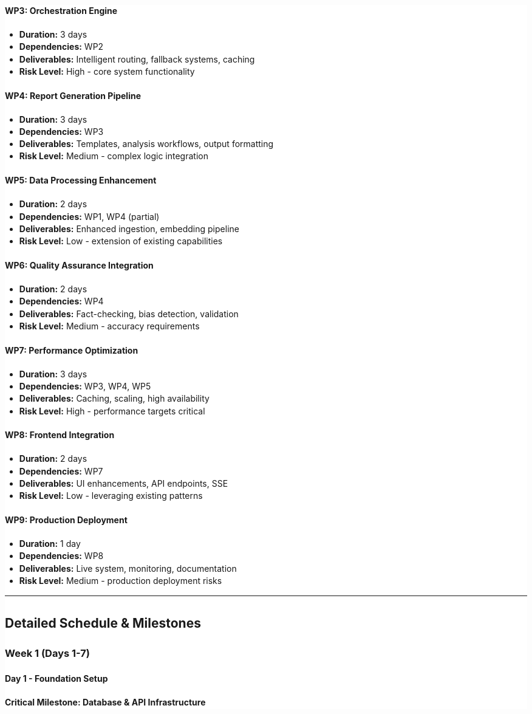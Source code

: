 #### WP3: Orchestration Engine
- **Duration:** 3 days
- **Dependencies:** WP2
- **Deliverables:** Intelligent routing, fallback systems, caching
- **Risk Level:** High - core system functionality

#### WP4: Report Generation Pipeline
- **Duration:** 3 days
- **Dependencies:** WP3
- **Deliverables:** Templates, analysis workflows, output formatting
- **Risk Level:** Medium - complex logic integration

#### WP5: Data Processing Enhancement
- **Duration:** 2 days
- **Dependencies:** WP1, WP4 (partial)
- **Deliverables:** Enhanced ingestion, embedding pipeline
- **Risk Level:** Low - extension of existing capabilities

#### WP6: Quality Assurance Integration
- **Duration:** 2 days
- **Dependencies:** WP4
- **Deliverables:** Fact-checking, bias detection, validation
- **Risk Level:** Medium - accuracy requirements

#### WP7: Performance Optimization
- **Duration:** 3 days
- **Dependencies:** WP3, WP4, WP5
- **Deliverables:** Caching, scaling, high availability
- **Risk Level:** High - performance targets critical

#### WP8: Frontend Integration
- **Duration:** 2 days
- **Dependencies:** WP7
- **Deliverables:** UI enhancements, API endpoints, SSE
- **Risk Level:** Low - leveraging existing patterns

#### WP9: Production Deployment
- **Duration:** 1 day
- **Dependencies:** WP8
- **Deliverables:** Live system, monitoring, documentation
- **Risk Level:** Medium - production deployment risks

---

## Detailed Schedule & Milestones

### Week 1 (Days 1-7)

#### Day 1 - Foundation Setup
**Critical Milestone: Database & API Infrastructure**

